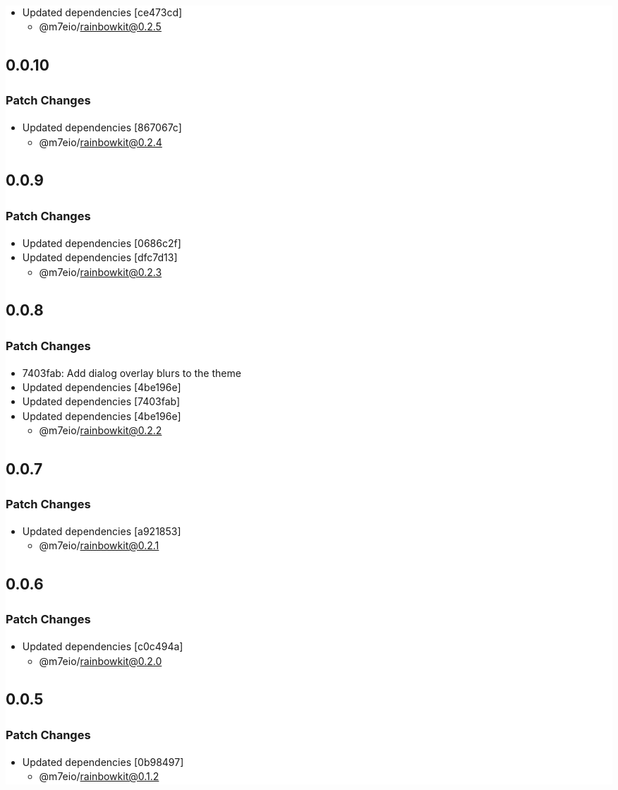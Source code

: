 - Updated dependencies [ce473cd]
  - @m7eio/rainbowkit@0.2.5

## 0.0.10

### Patch Changes

- Updated dependencies [867067c]
  - @m7eio/rainbowkit@0.2.4

## 0.0.9

### Patch Changes

- Updated dependencies [0686c2f]
- Updated dependencies [dfc7d13]
  - @m7eio/rainbowkit@0.2.3

## 0.0.8

### Patch Changes

- 7403fab: Add dialog overlay blurs to the theme
- Updated dependencies [4be196e]
- Updated dependencies [7403fab]
- Updated dependencies [4be196e]
  - @m7eio/rainbowkit@0.2.2

## 0.0.7

### Patch Changes

- Updated dependencies [a921853]
  - @m7eio/rainbowkit@0.2.1

## 0.0.6

### Patch Changes

- Updated dependencies [c0c494a]
  - @m7eio/rainbowkit@0.2.0

## 0.0.5

### Patch Changes

- Updated dependencies [0b98497]
  - @m7eio/rainbowkit@0.1.2
